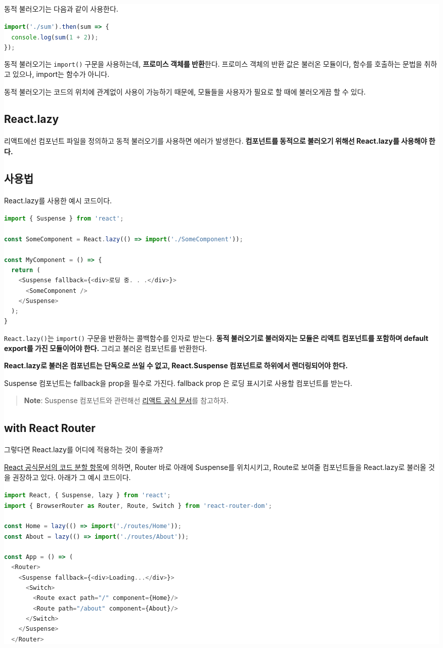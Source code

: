 동적 불러오기는 다음과 같이 사용한다.

```javascript
import('./sum').then(sum => {
  console.log(sum(1 + 2));
});
```

동적 불러오기는 `import()` 구문을 사용하는데, <b>프로미스 객체를 반환</b>한다. 프로미스 객체의 반환 값은 불러온 모듈이다, 함수를 호출하는 문법을 취하고 있으나, import는 함수가 아니다.

동적 불러오기는 코드의 위치에 관계없이 사용이 가능하기 때문에, 모듈들을 사용자가 필요로 할 때에 불러오게끔 할 수 있다.

## React.lazy
리액트에선 컴포넌트 파일을 정의하고 동적 불러오기를 사용하면 에러가 발생한다.
<b>컴포넌트를 동적으로 불러오기 위해선 React.lazy를 사용해야 한다.</b>

## 사용법
React.lazy를 사용한 예시 코드이다.

```javascript
import { Suspense } from 'react';

const SomeComponent = React.lazy(() => import('./SomeComponent'));

const MyComponent = () => {
  return (
    <Suspense fallback={<div>로딩 중. . .</div>}>
      <SomeComponent />
    </Suspense>
  );
}
```

`React.lazy()`는 `import()` 구문을 반환하는 콜백함수를 인자로 받는다. <b>동적 불러오기로 불러와지는 모듈은 리액트 컴포넌트를 포함하며 default export를 가진 모듈이어야 한다.</b> 그리고 불러온 컴포넌트를 반환한다.

<b>React.lazy로 불러온 컴포넌트는 단독으로 쓰일 수 없고, React.Suspense 컴포넌트로 하위에서 렌더링되어야 한다.</b>

Suspense 컴포넌트는 fallback을 prop을 필수로 가진다. fallback prop 은 로딩 표시기로 사용할 컴포넌트를 받는다.

> **Note**: Suspense 컴포넌트와 관련해선 [리액트 공식 문서](https://ko.reactjs.org/docs/concurrent-mode-suspense.html)를 참고하자.

## with React Router
그렇다면 React.lazy를 어디에 적용하는 것이 좋을까?

[React 공식문서의 코드 분할 항목](https://ko.reactjs.org/docs/code-splitting.html)에 의하면, Router 바로 아래에 Suspense를 위치시키고, Route로 보여줄 컴포넌트들을 React.lazy로 불러올 것을 권장하고 있다.
아래가 그 예시 코드이다.

```javascript
import React, { Suspense, lazy } from 'react';
import { BrowserRouter as Router, Route, Switch } from 'react-router-dom';

const Home = lazy(() => import('./routes/Home'));
const About = lazy(() => import('./routes/About'));

const App = () => (
  <Router>
    <Suspense fallback={<div>Loading...</div>}>
      <Switch>
        <Route exact path="/" component={Home}/>
        <Route path="/about" component={About}/>
      </Switch>
    </Suspense>
  </Router>
```